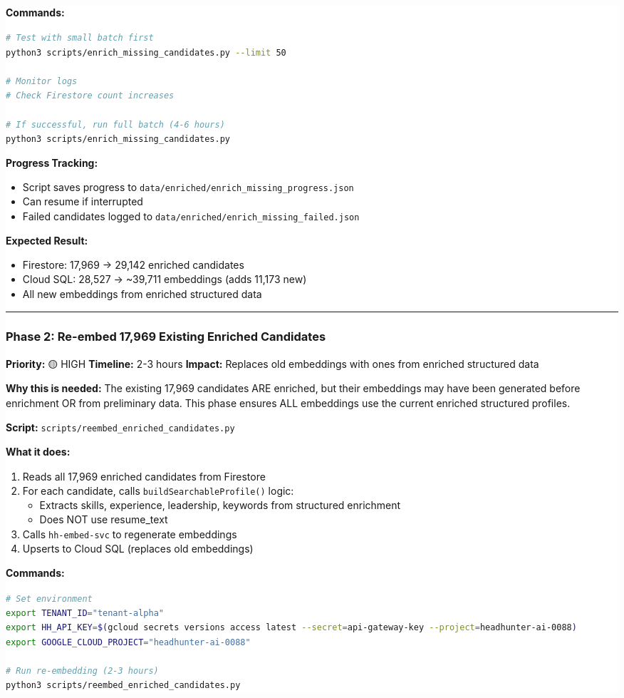 **Commands:**
```bash
# Test with small batch first
python3 scripts/enrich_missing_candidates.py --limit 50

# Monitor logs
# Check Firestore count increases

# If successful, run full batch (4-6 hours)
python3 scripts/enrich_missing_candidates.py
```

**Progress Tracking:**
- Script saves progress to `data/enriched/enrich_missing_progress.json`
- Can resume if interrupted
- Failed candidates logged to `data/enriched/enrich_missing_failed.json`

**Expected Result:**
- Firestore: 17,969 → 29,142 enriched candidates
- Cloud SQL: 28,527 → ~39,711 embeddings (adds 11,173 new)
- All new embeddings from enriched structured data

---

### Phase 2: Re-embed 17,969 Existing Enriched Candidates
**Priority:** 🟡 HIGH
**Timeline:** 2-3 hours
**Impact:** Replaces old embeddings with ones from enriched structured data

**Why this is needed:**
The existing 17,969 candidates ARE enriched, but their embeddings may have been generated before enrichment OR from preliminary data. This phase ensures ALL embeddings use the current enriched structured profiles.

**Script:** `scripts/reembed_enriched_candidates.py`

**What it does:**
1. Reads all 17,969 enriched candidates from Firestore
2. For each candidate, calls `buildSearchableProfile()` logic:
   - Extracts skills, experience, leadership, keywords from structured enrichment
   - Does NOT use resume_text
3. Calls `hh-embed-svc` to regenerate embeddings
4. Upserts to Cloud SQL (replaces old embeddings)

**Commands:**
```bash
# Set environment
export TENANT_ID="tenant-alpha"
export HH_API_KEY=$(gcloud secrets versions access latest --secret=api-gateway-key --project=headhunter-ai-0088)
export GOOGLE_CLOUD_PROJECT="headhunter-ai-0088"

# Run re-embedding (2-3 hours)
python3 scripts/reembed_enriched_candidates.py
```
